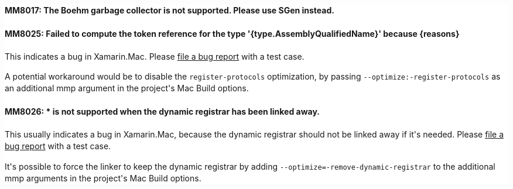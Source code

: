 

















<a name="MM8017"></a>

#### MM8017: The Boehm garbage collector is not supported. Please use SGen instead.

<a name="MM8025"></a>

#### MM8025: Failed to compute the token reference for the type '{type.AssemblyQualifiedName}' because {reasons}

This indicates a bug in Xamarin.Mac. Please [file a bug report](https://github.com/xamarin/xamarin-macios/issues/new) with a test case.

A potential workaround would be to disable the `register-protocols`
optimization, by passing `--optimize:-register-protocols` as an additional mmp
argument in the project's Mac Build options.

<a name="MM8026"></a>

#### MM8026: * is not supported when the dynamic registrar has been linked away.

This usually indicates a bug in Xamarin.Mac, because the dynamic registrar should not be linked away if it's needed. Please [file a bug report](https://github.com/xamarin/xamarin-macios/issues/new) with a test case.

It's possible to force the linker to keep the dynamic registrar by adding
`--optimize=-remove-dynamic-registrar` to the additional mmp arguments in
the project's Mac Build options.
